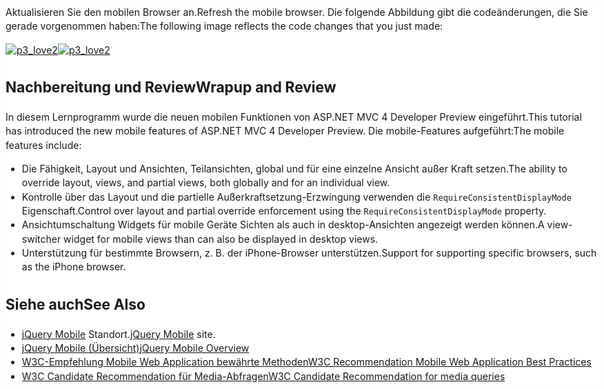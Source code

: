 <span data-ttu-id="3deec-355">Aktualisieren Sie den mobilen Browser an.</span><span class="sxs-lookup"><span data-stu-id="3deec-355">Refresh the mobile browser.</span></span> <span data-ttu-id="3deec-356">Die folgende Abbildung gibt die codeänderungen, die Sie gerade vorgenommen haben:</span><span class="sxs-lookup"><span data-stu-id="3deec-356">The following image reflects the code changes that you just made:</span></span>

<span data-ttu-id="3deec-357">[![p3_love2](aspnet-mvc-4-mobile-features/_static/image59.png)](aspnet-mvc-4-mobile-features/_static/image58.png)</span><span class="sxs-lookup"><span data-stu-id="3deec-357">[![p3_love2](aspnet-mvc-4-mobile-features/_static/image59.png)](aspnet-mvc-4-mobile-features/_static/image58.png)</span></span>

## <a name="wrapup-and-review"></a><span data-ttu-id="3deec-358">Nachbereitung und Review</span><span class="sxs-lookup"><span data-stu-id="3deec-358">Wrapup and Review</span></span>

<span data-ttu-id="3deec-359">In diesem Lernprogramm wurde die neuen mobilen Funktionen von ASP.NET MVC 4 Developer Preview eingeführt.</span><span class="sxs-lookup"><span data-stu-id="3deec-359">This tutorial has introduced the new mobile features of ASP.NET MVC 4 Developer Preview.</span></span> <span data-ttu-id="3deec-360">Die mobile-Features aufgeführt:</span><span class="sxs-lookup"><span data-stu-id="3deec-360">The mobile features include:</span></span>

- <span data-ttu-id="3deec-361">Die Fähigkeit, Layout und Ansichten, Teilansichten, global und für eine einzelne Ansicht außer Kraft setzen.</span><span class="sxs-lookup"><span data-stu-id="3deec-361">The ability to override layout, views, and partial views, both globally and for an individual view.</span></span>
- <span data-ttu-id="3deec-362">Kontrolle über das Layout und die partielle Außerkraftsetzung-Erzwingung verwenden die `RequireConsistentDisplayMode` Eigenschaft.</span><span class="sxs-lookup"><span data-stu-id="3deec-362">Control over layout and partial override enforcement using the `RequireConsistentDisplayMode` property.</span></span>
- <span data-ttu-id="3deec-363">Ansichtumschaltung Widgets für mobile Geräte Sichten als auch in desktop-Ansichten angezeigt werden können.</span><span class="sxs-lookup"><span data-stu-id="3deec-363">A view-switcher widget for mobile views than can also be displayed in desktop views.</span></span>
- <span data-ttu-id="3deec-364">Unterstützung für bestimmte Browsern, z. B. der iPhone-Browser unterstützen.</span><span class="sxs-lookup"><span data-stu-id="3deec-364">Support for supporting specific browsers, such as the iPhone browser.</span></span>

## <a name="see-also"></a><span data-ttu-id="3deec-365">Siehe auch</span><span class="sxs-lookup"><span data-stu-id="3deec-365">See Also</span></span>

- <span data-ttu-id="3deec-366">[jQuery Mobile](http://jquerymobile.com) Standort.</span><span class="sxs-lookup"><span data-stu-id="3deec-366">[jQuery Mobile](http://jquerymobile.com) site.</span></span>
- [<span data-ttu-id="3deec-367">jQuery Mobile (Übersicht)</span><span class="sxs-lookup"><span data-stu-id="3deec-367">jQuery Mobile Overview</span></span>](http://jquerymobile.com/demos/1.0b3/docs/about/intro.html)
- [<span data-ttu-id="3deec-368">W3C-Empfehlung Mobile Web Application bewährte Methoden</span><span class="sxs-lookup"><span data-stu-id="3deec-368">W3C Recommendation Mobile Web Application Best Practices</span></span>](http://www.w3.org/TR/mwabp/)
- [<span data-ttu-id="3deec-369">W3C Candidate Recommendation für Media-Abfragen</span><span class="sxs-lookup"><span data-stu-id="3deec-369">W3C Candidate Recommendation for media queries</span></span>](http://www.w3.org/TR/css3-mediaqueries/)
